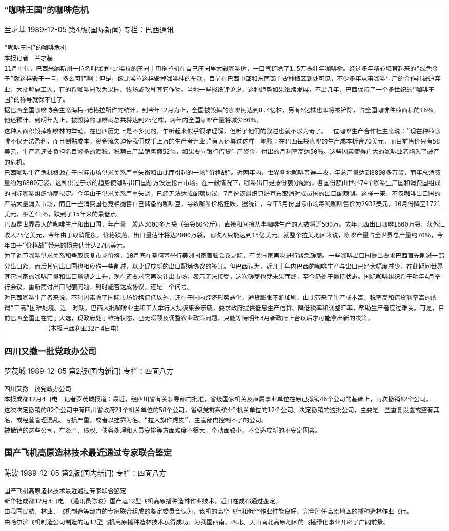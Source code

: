 
### “咖啡王国”的咖啡危机
兰才基
1989-12-05
第4版(国际新闻)
专栏：巴西通讯

    “咖啡王国”的咖啡危机
    本报记者　兰才基
    11月中旬，巴西米纳斯州一位名叫保罗·比埃拉的庄园主用拖拉机在自己庄园里大毁咖啡树，一口气铲除了1.5万株壮年咖啡树。经过多年精心培育起来的“绿色金子”就这样毁于一旦，多么可惜啊！但是，像比埃拉这样毁掉咖啡林的举动，目前在巴西中部和东南部主要种植区到处可见，不少多年从事咖啡生产的合作社被迫弃业，大批解雇工人，有的将咖啡园改为果园、牧场或改种其它作物。当地一些报纸评论说，这种趋势如果继续发展，不出几年，巴西保持了一个多世纪的“咖啡王国”的称号就保不住了。
    据巴西全国咖啡协会主席海梅·诺格拉所作的统计，到今年12月为止，全国被毁掉的咖啡树达到8.4亿株，另有6亿株也即将被铲除，占全国咖啡种植面积的16％。他还预计，到明年为止，被毁掉的咖啡树总共将达到25亿株，两年内全国咖啡产量将减少30％。
    这种大面积毁掉咖啡林的举动，在巴西历史上是不多见的，乍听起来似乎很难理解，但听了他们的叙述也就不以为奇了。一位咖啡生产合作社主席说：“现在种植咖啡不仅无法盈利，而且倒贴成本，资金流失迫使我们成千上万的生产者弃业。”有人还算过这样一笔账：在巴西每袋咖啡的生产成本折合70美元，而目前售价只有58美元，生产者还要负担名目繁多的赋税，税额占产品销售额52％，如果要向银行借贷生产资金，付出的月利率高达50％。这些因素使得广大的咖啡业者陷入了破产的危机。
    巴西咖啡生产危机根源在于国际市场供求关系严重失衡和由此而引起的一场“价格战”。近两年内，世界各地咖啡普遍丰收，年总产量达到8800多万袋，而年总消费量约为6800万袋，这种供过于求的趋势使咖啡出口国想方设法抢占市场。在一般情况下，咖啡出口是按份额分配的，各国份额由世界74个咖啡生产国和消费国组成的国际咖啡组织协商拟定。今年由于供求关系严重失调，已经无法达成配额协议，7月份该组织只好宣布取消对成员国的出口配额制。这样一来，不仅咖啡出口国的产品大量涌入市场，而且一些消费国也竞相抛售自己储备的咖啡豆，导致咖啡价格狂跌。据统计，今年5月份国际市场每吨咖啡售价为2937美元，10月份降至1721美元，相差41％，跌到了15年来的最低点。
    巴西是世界最大的咖啡生产和出口国，年产量一般达3000多万袋（每袋60公斤），直接和间接从事咖啡生产的人数将近500万。去年巴西出口咖啡1600万袋，获外汇收入25亿美元，今年由于取消配额，价格跌落，出口量估计将达2000万袋，而收入只能达到15亿美元。就整个拉美地区来说，咖啡产量占全世界总产量约70％，今年由于“价格战”带来的损失估计达27亿美元。
    为了调节咖啡供求关系和争取恢复市场价格，10月底在圣何塞举行美洲国家首脑会议之际，有关国家再次进行紧急磋商。一些咖啡出口国提出要求巴西首先削减一部分出口额，而后其它出口国也相应作一些削减，以此促成新的出口配额协议的签订。但巴西认为，近几十年内巴西的咖啡生产与出口已经大幅度减少，在此期间世界其它国家的咖啡产量和出口量随之上升，现在还要求它再次让出市场，表示无法接受，这次磋商也就未果而终，至今仍处于僵持状态。国际咖啡组织将于明年4月举行会议，重新商讨出口配额问题，到时能否达成协议，还是一个问号。
    对巴西咖啡生产者来说，不利因素除了国际市场价格偏低以外，还在于国内经济形势恶化，通货膨胀不断加剧，由此带来了生产成本高、税率高和借贷利率高的所谓“三高”困难处境。近一时期，巴西大批咖啡业主和工人举行大规模集会示威，要求政府提供低息生产信贷、降低税率和调整汇率，帮助生产者度过难关。可是，目前巴西全国正在忙于大选，现政府处于维持状态，已无暇顾及调整农业政策问题，只能等待明年3月新政府上台以后才可能拿出新的决策。
               （本报巴西利亚12月4日电）


### 四川又撤一批党政办公司
罗茂城
1989-12-05
第2版(国内新闻)
专栏：四面八方

    四川又撤一批党政办公司
    本报成都12月4日电　记者罗茂城报道：最近，经四川省有关领导部门批准，省级国家机关及直属事业单位在原已撤销46个公司的基础上，再次撤销82个公司。
    这次决定撤销的82个公司中有四川省政府21个机关单位的58个公司，省级党群系统4个机关单位的12个公司。决定撤销的这批公司，主要是一些重复设置或空有其名，或经营管理混乱、亏损严重，或者以挂靠为名、“拉大旗作虎皮”、主管部门控制不了的公司。
    被撤销的这些公司，在资产、债权、债务处理和人员安排等方面难度不很大，牵动面较小，不会造成新的不安定因素。


### 国产飞机高原造林技术最近通过专家联合鉴定
陈波
1989-12-05
第2版(国内新闻)
专栏：四面八方

    国产飞机高原造林技术最近通过专家联合鉴定
    新华社成都12月3日电　（通讯员陈波）国产运12型飞机高原播种造林作业技术，近日在成都通过鉴定。
    由我国民航、林业、飞机制造等部门的专家联合组成的鉴定委员会认为，该机的高空飞行和低空作业性能良好，完全胜任高原地区的播种造林作业飞行。
    由哈尔滨飞机制造公司制造的运12型飞机高原播种造林技术获得成功，为我国西南、西北、天山南北高原地区的飞播绿化事业开辟了广阔前景。
